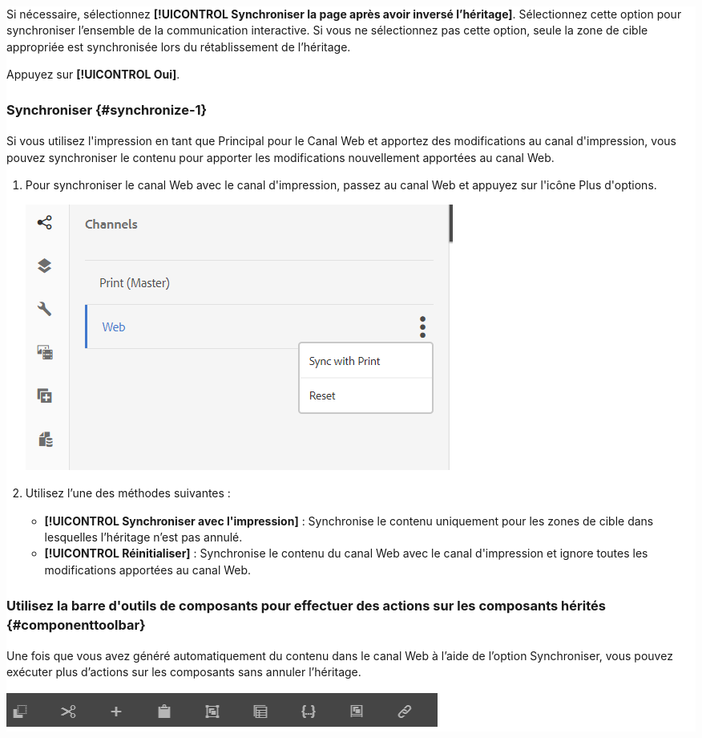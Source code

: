 Si nécessaire, sélectionnez **[!UICONTROL Synchroniser la page après avoir inversé l’héritage]**. Sélectionnez cette option pour synchroniser l’ensemble de la communication interactive. Si vous ne sélectionnez pas cette option, seule la zone de cible appropriée est synchronisée lors du rétablissement de l’héritage.

Appuyez sur **[!UICONTROL Oui]**.

### Synchroniser {#synchronize-1}

Si vous utilisez l&#39;impression en tant que Principal pour le Canal Web et apportez des modifications au canal d&#39;impression, vous pouvez synchroniser le contenu pour apporter les modifications nouvellement apportées au canal Web.

1. Pour synchroniser le canal Web avec le canal d&#39;impression, passez au canal Web et appuyez sur l&#39;icône Plus d&#39;options.

   ![Options de synchronisation automatique](assets/auto_sync_options_new.png)

1. Utilisez l’une des méthodes suivantes :

   * **[!UICONTROL Synchroniser avec l&#39;impression]** : Synchronise le contenu uniquement pour les zones de cible dans lesquelles l’héritage n’est pas annulé.
   * **[!UICONTROL Réinitialiser]** : Synchronise le contenu du canal Web avec le canal d&#39;impression et ignore toutes les modifications apportées au canal Web.

### Utilisez la barre d&#39;outils de composants pour effectuer des actions sur les composants hérités {#componenttoolbar}

Une fois que vous avez généré automatiquement du contenu dans le canal Web à l’aide de l’option Synchroniser, vous pouvez exécuter plus d’actions sur les composants sans annuler l’héritage.

![Barre d’outils des composants](assets/component_toolbar_inherited_web_new.png)
